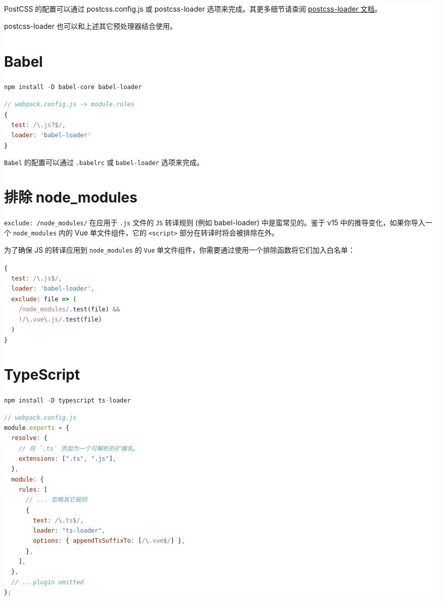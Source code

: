 PostCSS 的配置可以通过 postcss.config.js 或 postcss-loader 选项来完成。其更多细节请查阅 [postcss-loader 文档](https://github.com/postcss/postcss-loader)。

postcss-loader 也可以和上述其它预处理器结合使用。

# Babel

```js
npm install -D babel-core babel-loader
```

```js
// webpack.config.js -> module.rules
{
  test: /\.js?$/,
  loader: 'babel-loader'
}
```

`Babel` 的配置可以通过 `.babelrc` 或 `babel-loader` 选项来完成。

# 排除 node_modules

`exclude: /node_modules/` 在应用于 `.js` 文件的 `JS` 转译规则 (例如 babel-loader) 中是蛮常见的。鉴于 v15 中的推导变化，如果你导入一个 `node_modules` 内的 Vue 单文件组件，它的 `<script>` 部分在转译时将会被排除在外。

为了确保 JS 的转译应用到 `node_modules` 的 `Vue` 单文件组件，你需要通过使用一个排除函数将它们加入白名单：

```js
{
  test: /\.js$/,
  loader: 'babel-loader',
  exclude: file => (
    /node_modules/.test(file) &&
    !/\.vue\.js/.test(file)
  )
}
```

# TypeScript

```js
npm install -D typescript ts-loader
```

```js
// webpack.config.js
module.exports = {
  resolve: {
    // 将 `.ts` 添加为一个可解析的扩展名。
    extensions: [".ts", ".js"],
  },
  module: {
    rules: [
      // ... 忽略其它规则
      {
        test: /\.ts$/,
        loader: "ts-loader",
        options: { appendTsSuffixTo: [/\.vue$/] },
      },
    ],
  },
  // ...plugin omitted
};
```
